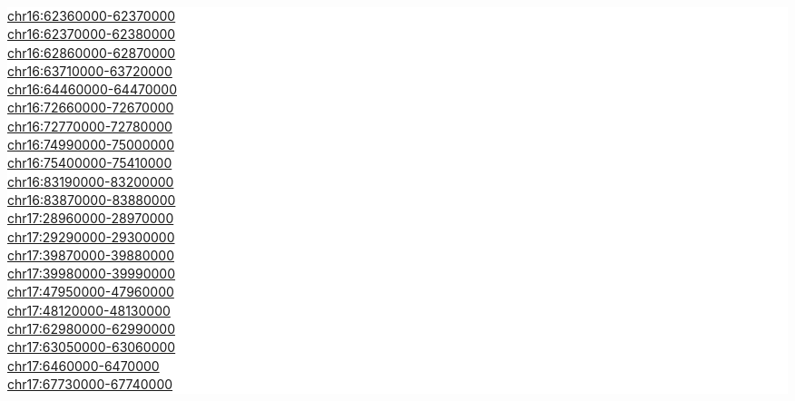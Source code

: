 [chr16:62360000-62370000](http://epigenomegateway.wustl.edu/browser/?genome=hg38&hub=https://wangftp.wustl.edu/~wzhang/project/Epitherapy_3D/data/datahubs/OmicsAndLoop/B66.json&position=chr16:62345000-62385000)<br>
[chr16:62370000-62380000](http://epigenomegateway.wustl.edu/browser/?genome=hg38&hub=https://wangftp.wustl.edu/~wzhang/project/Epitherapy_3D/data/datahubs/OmicsAndLoop/B66.json&position=chr16:62355000-62395000)<br>
[chr16:62860000-62870000](http://epigenomegateway.wustl.edu/browser/?genome=hg38&hub=https://wangftp.wustl.edu/~wzhang/project/Epitherapy_3D/data/datahubs/OmicsAndLoop/B66.json&position=chr16:62845000-62885000)<br>
[chr16:63710000-63720000](http://epigenomegateway.wustl.edu/browser/?genome=hg38&hub=https://wangftp.wustl.edu/~wzhang/project/Epitherapy_3D/data/datahubs/OmicsAndLoop/B66.json&position=chr16:63695000-63735000)<br>
[chr16:64460000-64470000](http://epigenomegateway.wustl.edu/browser/?genome=hg38&hub=https://wangftp.wustl.edu/~wzhang/project/Epitherapy_3D/data/datahubs/OmicsAndLoop/B66.json&position=chr16:64445000-64485000)<br>
[chr16:72660000-72670000](http://epigenomegateway.wustl.edu/browser/?genome=hg38&hub=https://wangftp.wustl.edu/~wzhang/project/Epitherapy_3D/data/datahubs/OmicsAndLoop/B66.json&position=chr16:72645000-72685000)<br>
[chr16:72770000-72780000](http://epigenomegateway.wustl.edu/browser/?genome=hg38&hub=https://wangftp.wustl.edu/~wzhang/project/Epitherapy_3D/data/datahubs/OmicsAndLoop/B66.json&position=chr16:72755000-72795000)<br>
[chr16:74990000-75000000](http://epigenomegateway.wustl.edu/browser/?genome=hg38&hub=https://wangftp.wustl.edu/~wzhang/project/Epitherapy_3D/data/datahubs/OmicsAndLoop/B66.json&position=chr16:74975000-75015000)<br>
[chr16:75400000-75410000](http://epigenomegateway.wustl.edu/browser/?genome=hg38&hub=https://wangftp.wustl.edu/~wzhang/project/Epitherapy_3D/data/datahubs/OmicsAndLoop/B66.json&position=chr16:75385000-75425000)<br>
[chr16:83190000-83200000](http://epigenomegateway.wustl.edu/browser/?genome=hg38&hub=https://wangftp.wustl.edu/~wzhang/project/Epitherapy_3D/data/datahubs/OmicsAndLoop/B66.json&position=chr16:83175000-83215000)<br>
[chr16:83870000-83880000](http://epigenomegateway.wustl.edu/browser/?genome=hg38&hub=https://wangftp.wustl.edu/~wzhang/project/Epitherapy_3D/data/datahubs/OmicsAndLoop/B66.json&position=chr16:83855000-83895000)<br>
[chr17:28960000-28970000](http://epigenomegateway.wustl.edu/browser/?genome=hg38&hub=https://wangftp.wustl.edu/~wzhang/project/Epitherapy_3D/data/datahubs/OmicsAndLoop/B66.json&position=chr17:28945000-28985000)<br>
[chr17:29290000-29300000](http://epigenomegateway.wustl.edu/browser/?genome=hg38&hub=https://wangftp.wustl.edu/~wzhang/project/Epitherapy_3D/data/datahubs/OmicsAndLoop/B66.json&position=chr17:29275000-29315000)<br>
[chr17:39870000-39880000](http://epigenomegateway.wustl.edu/browser/?genome=hg38&hub=https://wangftp.wustl.edu/~wzhang/project/Epitherapy_3D/data/datahubs/OmicsAndLoop/B66.json&position=chr17:39855000-39895000)<br>
[chr17:39980000-39990000](http://epigenomegateway.wustl.edu/browser/?genome=hg38&hub=https://wangftp.wustl.edu/~wzhang/project/Epitherapy_3D/data/datahubs/OmicsAndLoop/B66.json&position=chr17:39965000-40005000)<br>
[chr17:47950000-47960000](http://epigenomegateway.wustl.edu/browser/?genome=hg38&hub=https://wangftp.wustl.edu/~wzhang/project/Epitherapy_3D/data/datahubs/OmicsAndLoop/B66.json&position=chr17:47935000-47975000)<br>
[chr17:48120000-48130000](http://epigenomegateway.wustl.edu/browser/?genome=hg38&hub=https://wangftp.wustl.edu/~wzhang/project/Epitherapy_3D/data/datahubs/OmicsAndLoop/B66.json&position=chr17:48105000-48145000)<br>
[chr17:62980000-62990000](http://epigenomegateway.wustl.edu/browser/?genome=hg38&hub=https://wangftp.wustl.edu/~wzhang/project/Epitherapy_3D/data/datahubs/OmicsAndLoop/B66.json&position=chr17:62965000-63005000)<br>
[chr17:63050000-63060000](http://epigenomegateway.wustl.edu/browser/?genome=hg38&hub=https://wangftp.wustl.edu/~wzhang/project/Epitherapy_3D/data/datahubs/OmicsAndLoop/B66.json&position=chr17:63035000-63075000)<br>
[chr17:6460000-6470000](http://epigenomegateway.wustl.edu/browser/?genome=hg38&hub=https://wangftp.wustl.edu/~wzhang/project/Epitherapy_3D/data/datahubs/OmicsAndLoop/B66.json&position=chr17:6445000-6485000)<br>
[chr17:67730000-67740000](http://epigenomegateway.wustl.edu/browser/?genome=hg38&hub=https://wangftp.wustl.edu/~wzhang/project/Epitherapy_3D/data/datahubs/OmicsAndLoop/B66.json&position=chr17:67715000-67755000)<br>